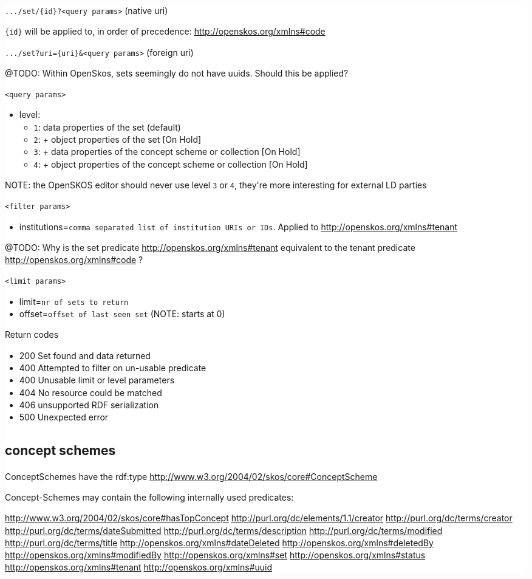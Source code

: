 `.../set/{id}?<query params>` (native uri)

`{id}` will be applied to, in order of precedence: <http://openskos.org/xmlns#code> 

`.../set?uri={uri}&<query params>` (foreign uri)

@TODO: Within OpenSkos, sets seemingly do not have uuids. Should this be applied?


`<query params>`
* level:
  * `1`: data properties of the set (default)
  * `2`: + object properties of the set [On Hold]
  * `3`: + data properties of the concept scheme or collection [On Hold]
  * `4`: + object properties of the concept scheme or collection [On Hold]

NOTE: the OpenSKOS editor should never use level `3` or `4`, they're more interesting for external LD parties

`<filter params>`
* institutions=`comma separated list of institution URIs or IDs`. Applied to <http://openskos.org/xmlns#tenant>

@TODO: Why is the set predicate <http://openskos.org/xmlns#tenant> equivalent to the tenant predicate <http://openskos.org/xmlns#code> ?

`<limit params>`
* limit=`nr of sets to return`
* offset=`offset of last seen set` (NOTE: starts at 0)


Return codes

  - 200 Set found and data returned
  - 400 Attempted to filter on un-usable predicate
  - 400 Unusable limit or level parameters
  - 404 No resource could be matched
  - 406 unsupported RDF serialization
  - 500 Unexpected error

## concept schemes

ConceptSchemes have the rdf:type <http://www.w3.org/2004/02/skos/core#ConceptScheme>

Concept-Schemes may contain the following internally used predicates:

<http://www.w3.org/2004/02/skos/core#hasTopConcept>
<http://purl.org/dc/elements/1.1/creator>
<http://purl.org/dc/terms/creator>
<http://purl.org/dc/terms/dateSubmitted>
<http://purl.org/dc/terms/description>
<http://purl.org/dc/terms/modified>
<http://purl.org/dc/terms/title>
<http://openskos.org/xmlns#dateDeleted>
<http://openskos.org/xmlns#deletedBy>
<http://openskos.org/xmlns#modifiedBy>
<http://openskos.org/xmlns#set>
<http://openskos.org/xmlns#status>
<http://openskos.org/xmlns#tenant>
<http://openskos.org/xmlns#uuid>
